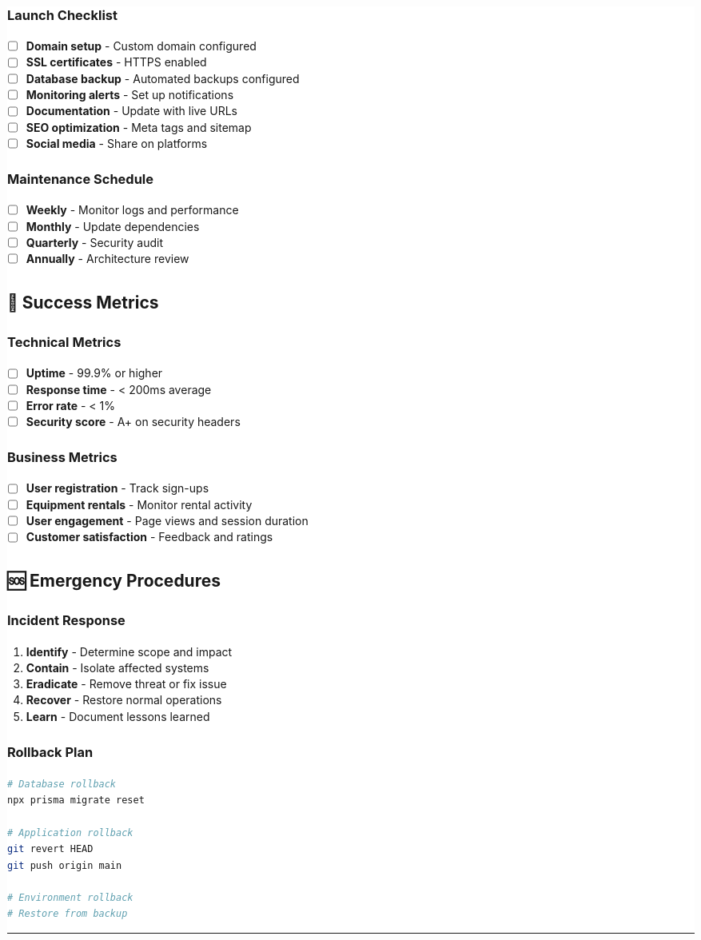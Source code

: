 ### Launch Checklist
- [ ] **Domain setup** - Custom domain configured
- [ ] **SSL certificates** - HTTPS enabled
- [ ] **Database backup** - Automated backups configured
- [ ] **Monitoring alerts** - Set up notifications
- [ ] **Documentation** - Update with live URLs
- [ ] **SEO optimization** - Meta tags and sitemap
- [ ] **Social media** - Share on platforms

### Maintenance Schedule
- [ ] **Weekly** - Monitor logs and performance
- [ ] **Monthly** - Update dependencies
- [ ] **Quarterly** - Security audit
- [ ] **Annually** - Architecture review

## 🎯 Success Metrics

### Technical Metrics
- [ ] **Uptime** - 99.9% or higher
- [ ] **Response time** - < 200ms average
- [ ] **Error rate** - < 1%
- [ ] **Security score** - A+ on security headers

### Business Metrics
- [ ] **User registration** - Track sign-ups
- [ ] **Equipment rentals** - Monitor rental activity
- [ ] **User engagement** - Page views and session duration
- [ ] **Customer satisfaction** - Feedback and ratings

## 🆘 Emergency Procedures

### Incident Response
1. **Identify** - Determine scope and impact
2. **Contain** - Isolate affected systems
3. **Eradicate** - Remove threat or fix issue
4. **Recover** - Restore normal operations
5. **Learn** - Document lessons learned

### Rollback Plan
```bash
# Database rollback
npx prisma migrate reset

# Application rollback
git revert HEAD
git push origin main

# Environment rollback
# Restore from backup
```

---